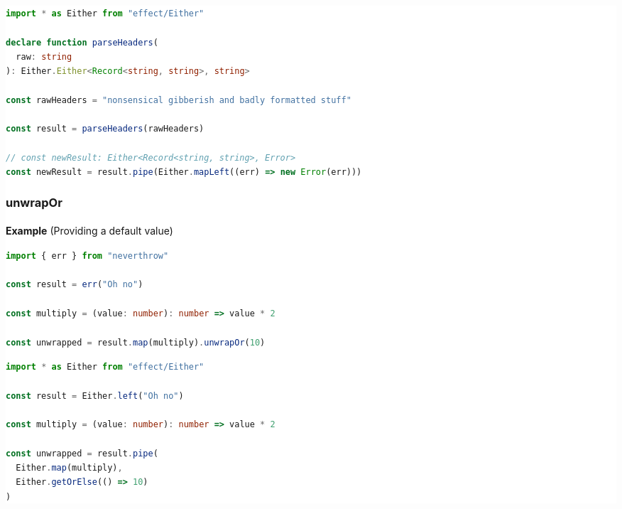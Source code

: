 </TabItem>

<TabItem label="Effect">

```ts twoslash
import * as Either from "effect/Either"

declare function parseHeaders(
  raw: string
): Either.Either<Record<string, string>, string>

const rawHeaders = "nonsensical gibberish and badly formatted stuff"

const result = parseHeaders(rawHeaders)

// const newResult: Either<Record<string, string>, Error>
const newResult = result.pipe(Either.mapLeft((err) => new Error(err)))
```

</TabItem>

</Tabs>

### unwrapOr

**Example** (Providing a default value)

<Tabs syncKey="effect-vs-neverthrow">

<TabItem label="neverthrow">

```ts twoslash
import { err } from "neverthrow"

const result = err("Oh no")

const multiply = (value: number): number => value * 2

const unwrapped = result.map(multiply).unwrapOr(10)
```

</TabItem>

<TabItem label="Effect">

```ts twoslash
import * as Either from "effect/Either"

const result = Either.left("Oh no")

const multiply = (value: number): number => value * 2

const unwrapped = result.pipe(
  Either.map(multiply),
  Either.getOrElse(() => 10)
)
```

